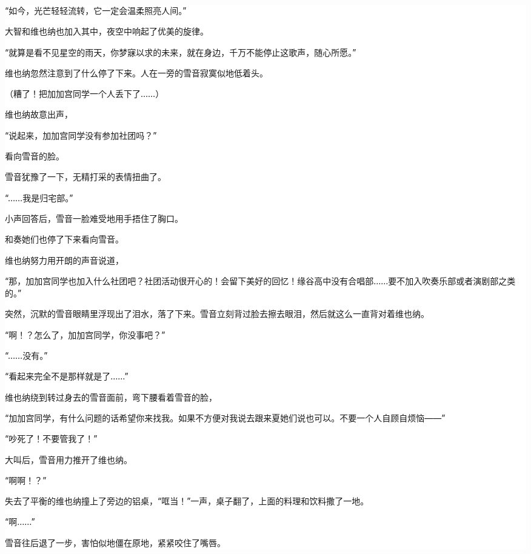 “如今，光芒轻轻流转，它一定会温柔照亮人间。”

大智和维也纳也加入其中，夜空中响起了优美的旋律。

“就算是看不见星空的雨天，你梦寐以求的未来，就在身边，千万不能停止这歌声，随心所愿。”

维也纳忽然注意到了什么停了下来。人在一旁的雪音寂寞似地低着头。

（糟了！把加加宫同学一个人丢下了……）

维也纳故意出声，

“说起来，加加宫同学没有参加社团吗？”

看向雪音的脸。

雪音犹豫了一下，无精打采的表情扭曲了。

“……我是归宅部。”

小声回答后，雪音一脸难受地用手捂住了胸口。

和奏她们也停了下来看向雪音。

维也纳努力用开朗的声音说道，

“那，加加宫同学也加入什么社团吧？社团活动很开心的！会留下美好的回忆！缘谷高中没有合唱部……要不加入吹奏乐部或者演剧部之类的。”

突然，沉默的雪音眼睛里浮现出了泪水，落了下来。雪音立刻背过脸去擦去眼泪，然后就这么一直背对着维也纳。

“啊！？怎么了，加加宫同学，你没事吧？”

“……没有。”

“看起来完全不是那样就是了……”

维也纳绕到转过身去的雪音面前，弯下腰看着雪音的脸，

“加加宫同学，有什么问题的话希望你来找我。如果不方便对我说去跟来夏她们说也可以。不要一个人自顾自烦恼——”

“吵死了！不要管我了！”

大叫后，雪音用力推开了维也纳。

“啊啊！？”

失去了平衡的维也纳撞上了旁边的铝桌，“哐当！”一声，桌子翻了，上面的料理和饮料撒了一地。

“啊……”

雪音往后退了一步，害怕似地僵在原地，紧紧咬住了嘴唇。

